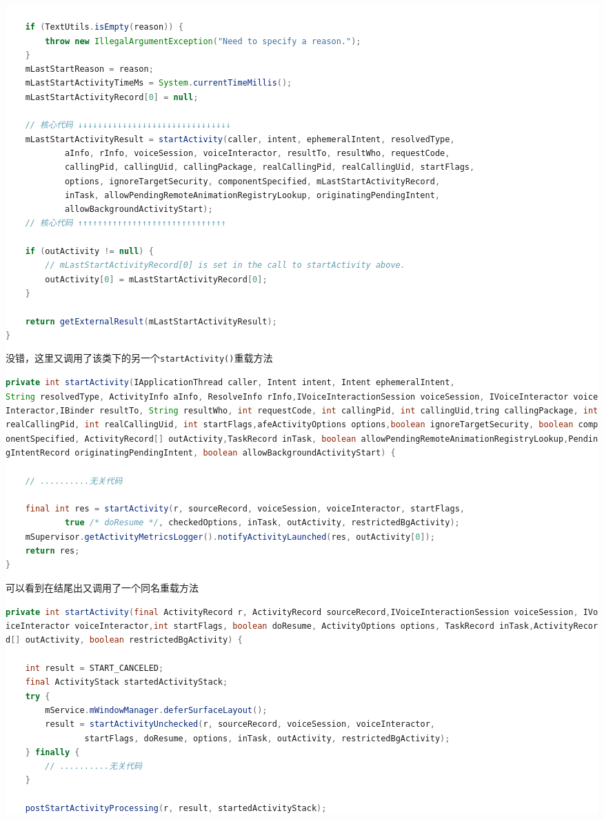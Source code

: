 ```java

    if (TextUtils.isEmpty(reason)) {
        throw new IllegalArgumentException("Need to specify a reason.");
    }
    mLastStartReason = reason;
    mLastStartActivityTimeMs = System.currentTimeMillis();
    mLastStartActivityRecord[0] = null;
  
    // 核心代码 ↓↓↓↓↓↓↓↓↓↓↓↓↓↓↓↓↓↓↓↓↓↓↓↓↓↓↓↓↓↓↓
    mLastStartActivityResult = startActivity(caller, intent, ephemeralIntent, resolvedType,
            aInfo, rInfo, voiceSession, voiceInteractor, resultTo, resultWho, requestCode,
            callingPid, callingUid, callingPackage, realCallingPid, realCallingUid, startFlags,
            options, ignoreTargetSecurity, componentSpecified, mLastStartActivityRecord,
            inTask, allowPendingRemoteAnimationRegistryLookup, originatingPendingIntent,
            allowBackgroundActivityStart);
    // 核心代码 ↑↑↑↑↑↑↑↑↑↑↑↑↑↑↑↑↑↑↑↑↑↑↑↑↑↑↑↑↑↑
  
    if (outActivity != null) {
        // mLastStartActivityRecord[0] is set in the call to startActivity above.
        outActivity[0] = mLastStartActivityRecord[0];
    }

    return getExternalResult(mLastStartActivityResult);
}
```

没错，这里又调用了该类下的另一个`startActivity()`重载方法

```java
private int startActivity(IApplicationThread caller, Intent intent, Intent ephemeralIntent,
String resolvedType, ActivityInfo aInfo, ResolveInfo rInfo,IVoiceInteractionSession voiceSession, IVoiceInteractor voiceInteractor,IBinder resultTo, String resultWho, int requestCode, int callingPid, int callingUid,tring callingPackage, int realCallingPid, int realCallingUid, int startFlags,afeActivityOptions options,boolean ignoreTargetSecurity, boolean componentSpecified, ActivityRecord[] outActivity,TaskRecord inTask, boolean allowPendingRemoteAnimationRegistryLookup,PendingIntentRecord originatingPendingIntent, boolean allowBackgroundActivityStart) {
  
  	// ..........无关代码

    final int res = startActivity(r, sourceRecord, voiceSession, voiceInteractor, startFlags,
            true /* doResume */, checkedOptions, inTask, outActivity, restrictedBgActivity);
    mSupervisor.getActivityMetricsLogger().notifyActivityLaunched(res, outActivity[0]);
    return res;
}
```

可以看到在结尾出又调用了一个同名重载方法

```java
private int startActivity(final ActivityRecord r, ActivityRecord sourceRecord,IVoiceInteractionSession voiceSession, IVoiceInteractor voiceInteractor,int startFlags, boolean doResume, ActivityOptions options, TaskRecord inTask,ActivityRecord[] outActivity, boolean restrictedBgActivity) {
  
    int result = START_CANCELED;
    final ActivityStack startedActivityStack;
    try {
        mService.mWindowManager.deferSurfaceLayout();
        result = startActivityUnchecked(r, sourceRecord, voiceSession, voiceInteractor,
                startFlags, doResume, options, inTask, outActivity, restrictedBgActivity);
    } finally {
        // ..........无关代码
    }

    postStartActivityProcessing(r, result, startedActivityStack);

```